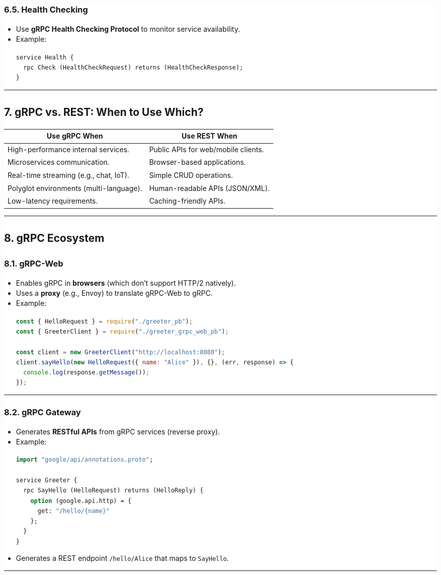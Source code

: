 
### **6.5. Health Checking**
- Use **gRPC Health Checking Protocol** to monitor service availability.
- Example:
  ```protobuf
  service Health {
    rpc Check (HealthCheckRequest) returns (HealthCheckResponse);
  }
  ```

---

## **7. gRPC vs. REST: When to Use Which?**

| **Use gRPC When**                     | **Use REST When**                     |
|---------------------------------------|---------------------------------------|
| High-performance internal services.   | Public APIs for web/mobile clients.   |
| Microservices communication.          | Browser-based applications.          |
| Real-time streaming (e.g., chat, IoT). | Simple CRUD operations.             |
| Polyglot environments (multi-language). | Human-readable APIs (JSON/XML).      |
| Low-latency requirements.             | Caching-friendly APIs.               |

---

## **8. gRPC Ecosystem**

### **8.1. gRPC-Web**
- Enables gRPC in **browsers** (which don’t support HTTP/2 natively).
- Uses a **proxy** (e.g., Envoy) to translate gRPC-Web to gRPC.
- Example:
  ```javascript
  const { HelloRequest } = require("./greeter_pb");
  const { GreeterClient } = require("./greeter_grpc_web_pb");

  const client = new GreeterClient("http://localhost:8080");
  client.sayHello(new HelloRequest({ name: "Alice" }), {}, (err, response) => {
    console.log(response.getMessage());
  });
  ```

---

### **8.2. gRPC Gateway**
- Generates **RESTful APIs** from gRPC services (reverse proxy).
- Example:
  ```protobuf
  import "google/api/annotations.proto";

  service Greeter {
    rpc SayHello (HelloRequest) returns (HelloReply) {
      option (google.api.http) = {
        get: "/hello/{name}"
      };
    }
  }
  ```
- Generates a REST endpoint `/hello/Alice` that maps to `SayHello`.

---